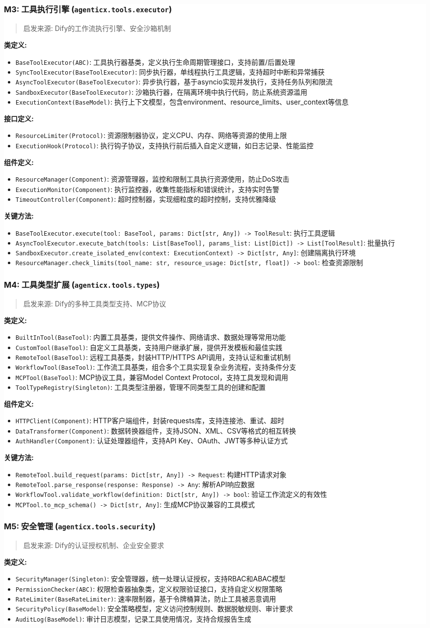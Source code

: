 ### M3: 工具执行引擎 (`agenticx.tools.executor`)
> 启发来源: Dify的工作流执行引擎、安全沙箱机制

**类定义:**
- `BaseToolExecutor(ABC)`: 工具执行器基类，定义执行生命周期管理接口，支持前置/后置处理
- `SyncToolExecutor(BaseToolExecutor)`: 同步执行器，单线程执行工具逻辑，支持超时中断和异常捕获
- `AsyncToolExecutor(BaseToolExecutor)`: 异步执行器，基于asyncio实现并发执行，支持任务队列和限流
- `SandboxExecutor(BaseToolExecutor)`: 沙箱执行器，在隔离环境中执行代码，防止系统资源滥用
- `ExecutionContext(BaseModel)`: 执行上下文模型，包含environment、resource_limits、user_context等信息

**接口定义:**
- `ResourceLimiter(Protocol)`: 资源限制器协议，定义CPU、内存、网络等资源的使用上限
- `ExecutionHook(Protocol)`: 执行钩子协议，支持执行前后插入自定义逻辑，如日志记录、性能监控

**组件定义:**
- `ResourceManager(Component)`: 资源管理器，监控和限制工具执行资源使用，防止DoS攻击
- `ExecutionMonitor(Component)`: 执行监控器，收集性能指标和错误统计，支持实时告警
- `TimeoutController(Component)`: 超时控制器，实现细粒度的超时控制，支持优雅降级

**关键方法:**
- `BaseToolExecutor.execute(tool: BaseTool, params: Dict[str, Any]) -> ToolResult`: 执行工具逻辑
- `AsyncToolExecutor.execute_batch(tools: List[BaseTool], params_list: List[Dict]) -> List[ToolResult]`: 批量执行
- `SandboxExecutor.create_isolated_env(context: ExecutionContext) -> Dict[str, Any]`: 创建隔离执行环境
- `ResourceManager.check_limits(tool_name: str, resource_usage: Dict[str, float]) -> bool`: 检查资源限制

### M4: 工具类型扩展 (`agenticx.tools.types`)
> 启发来源: Dify的多种工具类型支持、MCP协议

**类定义:**
- `BuiltInTool(BaseTool)`: 内置工具基类，提供文件操作、网络请求、数据处理等常用功能
- `CustomTool(BaseTool)`: 自定义工具基类，支持用户继承扩展，提供开发模板和最佳实践
- `RemoteTool(BaseTool)`: 远程工具基类，封装HTTP/HTTPS API调用，支持认证和重试机制
- `WorkflowTool(BaseTool)`: 工作流工具基类，组合多个工具实现复杂业务流程，支持条件分支
- `MCPTool(BaseTool)`: MCP协议工具，兼容Model Context Protocol，支持工具发现和调用
- `ToolTypeRegistry(Singleton)`: 工具类型注册器，管理不同类型工具的创建和配置

**组件定义:**
- `HTTPClient(Component)`: HTTP客户端组件，封装requests库，支持连接池、重试、超时
- `DataTransformer(Component)`: 数据转换器组件，支持JSON、XML、CSV等格式的相互转换
- `AuthHandler(Component)`: 认证处理器组件，支持API Key、OAuth、JWT等多种认证方式

**关键方法:**
- `RemoteTool.build_request(params: Dict[str, Any]) -> Request`: 构建HTTP请求对象
- `RemoteTool.parse_response(response: Response) -> Any`: 解析API响应数据
- `WorkflowTool.validate_workflow(definition: Dict[str, Any]) -> bool`: 验证工作流定义的有效性
- `MCPTool.to_mcp_schema() -> Dict[str, Any]`: 生成MCP协议兼容的工具模式

### M5: 安全管理 (`agenticx.tools.security`)
> 启发来源: Dify的认证授权机制、企业安全要求

**类定义:**
- `SecurityManager(Singleton)`: 安全管理器，统一处理认证授权，支持RBAC和ABAC模型
- `PermissionChecker(ABC)`: 权限检查器抽象类，定义权限验证接口，支持自定义权限策略
- `RateLimiter(BaseRateLimiter)`: 速率限制器，基于令牌桶算法，防止工具被恶意调用
- `SecurityPolicy(BaseModel)`: 安全策略模型，定义访问控制规则、数据脱敏规则、审计要求
- `AuditLog(BaseModel)`: 审计日志模型，记录工具使用情况，支持合规报告生成
